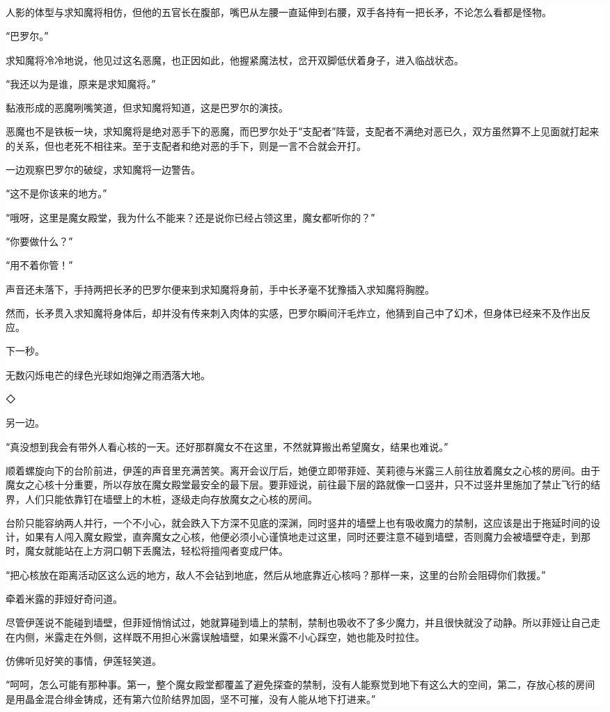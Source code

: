 人影的体型与求知魔将相仿，但他的五官长在腹部，嘴巴从左腰一直延伸到右腰，双手各持有一把长矛，不论怎么看都是怪物。

“巴罗尔。”

求知魔将冷冷地说，他见过这名恶魔，也正因如此，他握紧魔法杖，岔开双脚低伏着身子，进入临战状态。

“我还以为是谁，原来是求知魔将。”

黏液形成的恶魔咧嘴笑道，但求知魔将知道，这是巴罗尔的演技。

恶魔也不是铁板一块，求知魔将是绝对恶手下的恶魔，而巴罗尔处于“支配者”阵营，支配者不满绝对恶已久，双方虽然算不上见面就打起来的关系，但也老死不相往来。至于支配者和绝对恶的手下，则是一言不合就会开打。

一边观察巴罗尔的破绽，求知魔将一边警告。

“这不是你该来的地方。”

“哦呀，这里是魔女殿堂，我为什么不能来？还是说你已经占领这里，魔女都听你的？”

“你要做什么？”

“用不着你管！”

声音还未落下，手持两把长矛的巴罗尔便来到求知魔将身前，手中长矛毫不犹豫插入求知魔将胸膛。

然而，长矛贯入求知魔将身体后，却并没有传来刺入肉体的实感，巴罗尔瞬间汗毛炸立，他猜到自己中了幻术，但身体已经来不及作出反应。

下一秒。

无数闪烁电芒的绿色光球如炮弹之雨洒落大地。

◇

另一边。

“真没想到我会有带外人看心核的一天。还好那群魔女不在这里，不然就算搬出希望魔女，结果也难说。”

顺着螺旋向下的台阶前进，伊莲的声音里充满苦笑。离开会议厅后，她便立即带菲娅、芙莉德与米露三人前往放着魔女之心核的房间。由于魔女之心核十分重要，所以存放在魔女殿堂最安全的最下层。要菲娅说，前往最下层的路就像一口竖井，只不过竖井里施加了禁止飞行的结界，人们只能依靠钉在墙壁上的木桩，逐级走向存放魔女之心核的房间。

台阶只能容纳两人并行，一个不小心，就会跌入下方深不见底的深渊，同时竖井的墙壁上也有吸收魔力的禁制，这应该是出于拖延时间的设计，如果有人闯入魔女殿堂，直奔魔女之心核，他便必须小心谨慎地走过这里，同时还要注意不碰到墙壁，否则魔力会被墙壁夺走，到那时，魔女就能站在上方洞口朝下丢魔法，轻松将擅闯者变成尸体。

“把心核放在距离活动区这么远的地方，敌人不会钻到地底，然后从地底靠近心核吗？那样一来，这里的台阶会阻碍你们救援。”

牵着米露的菲娅好奇问道。

尽管伊莲说不能碰到墙壁，但菲娅悄悄试过，她就算碰到墙上的禁制，禁制也吸收不了多少魔力，并且很快就没了动静。所以菲娅让自己走在内侧，米露走在外侧，这样既不用担心米露误触墙壁，如果米露不小心踩空，她也能及时拉住。

仿佛听见好笑的事情，伊莲轻笑道。

“呵呵，怎么可能有那种事。第一，整个魔女殿堂都覆盖了避免探查的禁制，没有人能察觉到地下有这么大的空间，第二，存放心核的房间是用晶金混合绯金铸成，还有第六位阶结界加固，坚不可摧，没有人能从地下打进来。”
